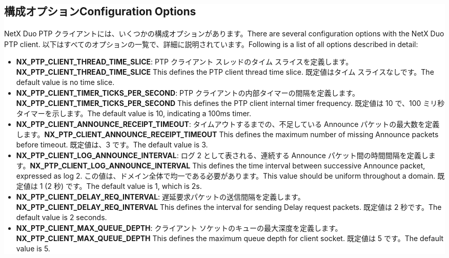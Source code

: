 ## <a name="configuration-options"></a><span data-ttu-id="a384c-117">構成オプション</span><span class="sxs-lookup"><span data-stu-id="a384c-117">Configuration Options</span></span>
<span data-ttu-id="a384c-118">NetX Duo PTP クライアントには、いくつかの構成オプションがあります。</span><span class="sxs-lookup"><span data-stu-id="a384c-118">There are several configuration options with the NetX Duo PTP client.</span></span> <span data-ttu-id="a384c-119">以下はすべてのオプションの一覧で、詳細に説明されています。</span><span class="sxs-lookup"><span data-stu-id="a384c-119">Following is a list of all options described in detail:</span></span>
* <span data-ttu-id="a384c-120">**NX_PTP_CLIENT_THREAD_TIME_SLICE**: PTP クライアント スレッドのタイム スライスを定義します。</span><span class="sxs-lookup"><span data-stu-id="a384c-120">**NX_PTP_CLIENT_THREAD_TIME_SLICE** This defines the PTP client thread time slice.</span></span> <span data-ttu-id="a384c-121">既定値はタイム スライスなしです。</span><span class="sxs-lookup"><span data-stu-id="a384c-121">The default value is no time slice.</span></span>
* <span data-ttu-id="a384c-122">**NX_PTP_CLIENT_TIMER_TICKS_PER_SECOND**: PTP クライアントの内部タイマーの間隔を定義します。</span><span class="sxs-lookup"><span data-stu-id="a384c-122">**NX_PTP_CLIENT_TIMER_TICKS_PER_SECOND** This defines the PTP client internal timer frequency.</span></span> <span data-ttu-id="a384c-123">既定値は 10 で、100 ミリ秒タイマーを示します。</span><span class="sxs-lookup"><span data-stu-id="a384c-123">The default value is 10, indicating a 100ms timer.</span></span>
* <span data-ttu-id="a384c-124">**NX_PTP_CLIENT_ANNOUNCE_RECEIPT_TIMEOUT**: タイムアウトするまでの、不足している Announce パケットの最大数を定義します。</span><span class="sxs-lookup"><span data-stu-id="a384c-124">**NX_PTP_CLIENT_ANNOUNCE_RECEIPT_TIMEOUT** This defines the maximum number of missing Announce packets before timeout.</span></span> <span data-ttu-id="a384c-125">既定値は、3 です。</span><span class="sxs-lookup"><span data-stu-id="a384c-125">The default value is 3.</span></span>
* <span data-ttu-id="a384c-126">**NX_PTP_CLIENT_LOG_ANNOUNCE_INTERVAL**: ログ 2 として表される、連続する Announce パケット間の時間間隔を定義します。</span><span class="sxs-lookup"><span data-stu-id="a384c-126">**NX_PTP_CLIENT_LOG_ANNOUNCE_INTERVAL** This defines the time interval between successive Announce packet, expressed as log 2.</span></span> <span data-ttu-id="a384c-127">この値は、ドメイン全体で均一である必要があります。</span><span class="sxs-lookup"><span data-stu-id="a384c-127">This value should be uniform throughout a domain.</span></span> <span data-ttu-id="a384c-128">既定値は 1 (2 秒) です。</span><span class="sxs-lookup"><span data-stu-id="a384c-128">The default value is 1, which is 2s.</span></span>
* <span data-ttu-id="a384c-129">**NX_PTP_CLIENT_DELAY_REQ_INTERVAL**: 遅延要求パケットの送信間隔を定義します。</span><span class="sxs-lookup"><span data-stu-id="a384c-129">**NX_PTP_CLIENT_DELAY_REQ_INTERVAL** This defines the interval for sending Delay request packets.</span></span> <span data-ttu-id="a384c-130">既定値は 2 秒です。</span><span class="sxs-lookup"><span data-stu-id="a384c-130">The default value is 2 seconds.</span></span>
* <span data-ttu-id="a384c-131">**NX_PTP_CLIENT_MAX_QUEUE_DEPTH**: クライアント ソケットのキューの最大深度を定義します。</span><span class="sxs-lookup"><span data-stu-id="a384c-131">**NX_PTP_CLIENT_MAX_QUEUE_DEPTH** This defines the maximum queue depth for client socket.</span></span> <span data-ttu-id="a384c-132">既定値は 5 です。</span><span class="sxs-lookup"><span data-stu-id="a384c-132">The default value is 5.</span></span>